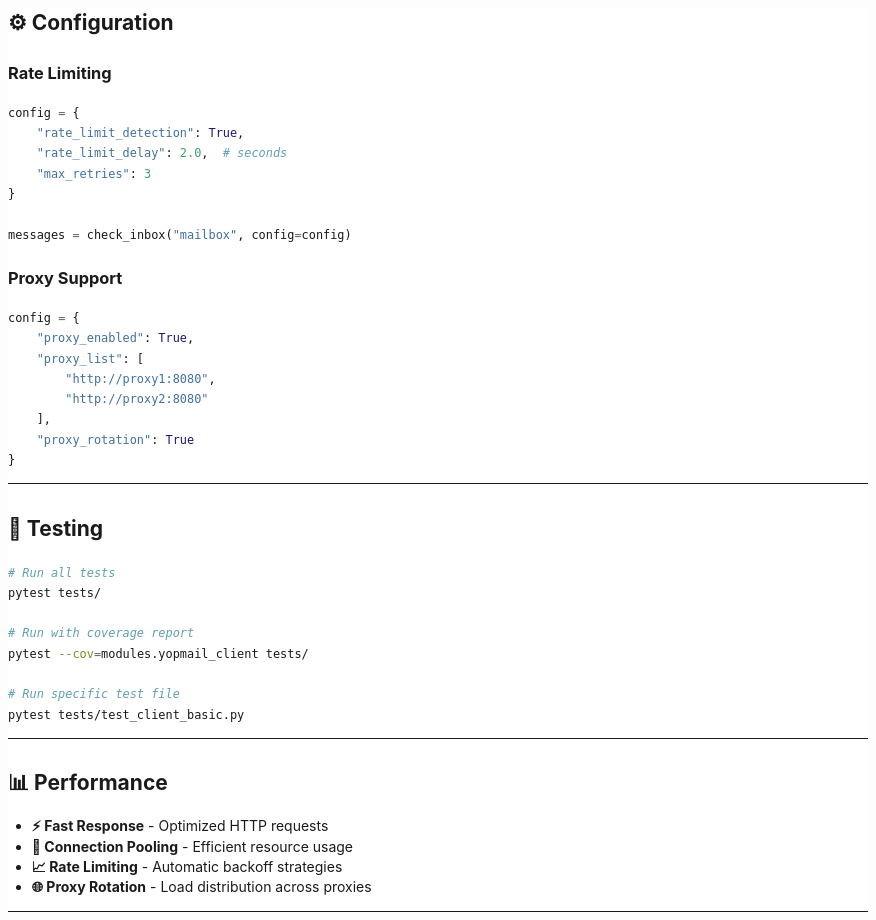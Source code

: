 ## ⚙️ Configuration

### Rate Limiting

```python
config = {
    "rate_limit_detection": True,
    "rate_limit_delay": 2.0,  # seconds
    "max_retries": 3
}

messages = check_inbox("mailbox", config=config)
```

### Proxy Support

```python
config = {
    "proxy_enabled": True,
    "proxy_list": [
        "http://proxy1:8080",
        "http://proxy2:8080"
    ],
    "proxy_rotation": True
}
```

---

## 🧪 Testing

```bash
# Run all tests
pytest tests/

# Run with coverage report
pytest --cov=modules.yopmail_client tests/

# Run specific test file
pytest tests/test_client_basic.py
```

---

## 📊 Performance

- **⚡ Fast Response** - Optimized HTTP requests
- **🔄 Connection Pooling** - Efficient resource usage
- **📈 Rate Limiting** - Automatic backoff strategies
- **🌐 Proxy Rotation** - Load distribution across proxies

---
